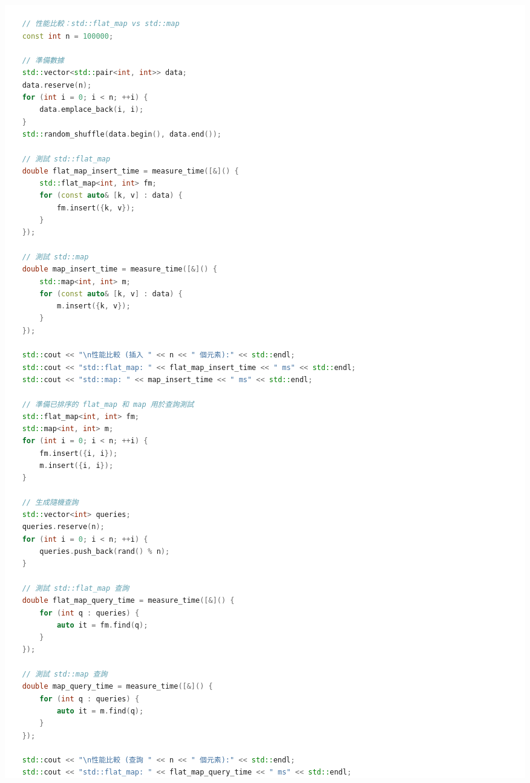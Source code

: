 ```cpp
    
    // 性能比較：std::flat_map vs std::map
    const int n = 100000;
    
    // 準備數據
    std::vector<std::pair<int, int>> data;
    data.reserve(n);
    for (int i = 0; i < n; ++i) {
        data.emplace_back(i, i);
    }
    std::random_shuffle(data.begin(), data.end());
    
    // 測試 std::flat_map
    double flat_map_insert_time = measure_time([&]() {
        std::flat_map<int, int> fm;
        for (const auto& [k, v] : data) {
            fm.insert({k, v});
        }
    });
    
    // 測試 std::map
    double map_insert_time = measure_time([&]() {
        std::map<int, int> m;
        for (const auto& [k, v] : data) {
            m.insert({k, v});
        }
    });
    
    std::cout << "\n性能比較 (插入 " << n << " 個元素):" << std::endl;
    std::cout << "std::flat_map: " << flat_map_insert_time << " ms" << std::endl;
    std::cout << "std::map: " << map_insert_time << " ms" << std::endl;
    
    // 準備已排序的 flat_map 和 map 用於查詢測試
    std::flat_map<int, int> fm;
    std::map<int, int> m;
    for (int i = 0; i < n; ++i) {
        fm.insert({i, i});
        m.insert({i, i});
    }
    
    // 生成隨機查詢
    std::vector<int> queries;
    queries.reserve(n);
    for (int i = 0; i < n; ++i) {
        queries.push_back(rand() % n);
    }
    
    // 測試 std::flat_map 查詢
    double flat_map_query_time = measure_time([&]() {
        for (int q : queries) {
            auto it = fm.find(q);
        }
    });
    
    // 測試 std::map 查詢
    double map_query_time = measure_time([&]() {
        for (int q : queries) {
            auto it = m.find(q);
        }
    });
    
    std::cout << "\n性能比較 (查詢 " << n << " 個元素):" << std::endl;
    std::cout << "std::flat_map: " << flat_map_query_time << " ms" << std::endl;
```